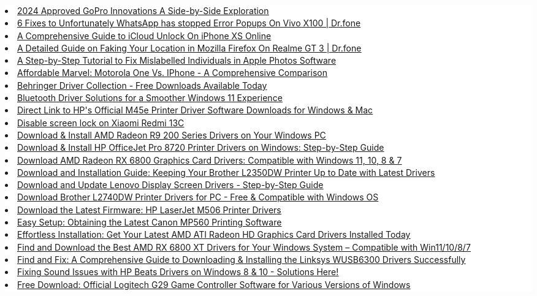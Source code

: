 <li><a href="https://some-knowledge.techidaily.com/2024-approved-gopro-innovations-a-side-by-side-exploration/"><u>2024 Approved  GoPro Innovations  A Side-by-Side Exploration</u></a></li>
<li><a href="https://howto.techidaily.com/6-fixes-to-unfortunately-whatsapp-has-stopped-error-popups-on-vivo-x100-drfone-by-drfone-fix-android-problems-fix-android-problems/"><u>6 Fixes to Unfortunately WhatsApp has stopped Error Popups On Vivo X100 | Dr.fone</u></a></li>
<li><a href="https://activate-lock.techidaily.com/a-comprehensive-guide-to-icloud-unlock-on-iphone-xs-online-by-drfone-ios/"><u>A Comprehensive Guide to iCloud Unlock On iPhone XS Online</u></a></li>
<li><a href="https://location-fake.techidaily.com/a-detailed-guide-on-faking-your-location-in-mozilla-firefox-on-realme-gt-3-drfone-by-drfone-virtual-android/"><u>A Detailed Guide on Faking Your Location in Mozilla Firefox On Realme GT 3 | Dr.fone</u></a></li>
<li><a href="https://fox-that.techidaily.com/a-step-by-step-tutorial-to-fix-mislabelled-individuals-in-apple-photos-software/"><u>A Step-by-Step Tutorial to Fix Mislabelled Individuals in Apple Photos Software</u></a></li>
<li><a href="https://buynow-info.techidaily.com/affordable-marvel-motorola-one-vs-iphone-a-comprehensive-comparison/"><u>Affordable Marvel: Motorola One Vs. IPhone - A Comprehensive Comparison</u></a></li>
<li><a href="https://win-dash.techidaily.com/1722978049828-behringer-driver-collection-free-downloads-available-today/"><u>Behringer Driver Collection - Free Downloads Available Today</u></a></li>
<li><a href="https://win-dash.techidaily.com/bluetooth-driver-solutions-for-a-smoother-windows-11-experience/"><u>Bluetooth Driver Solutions for a Smoother Windows 11 Experience</u></a></li>
<li><a href="https://win-dash.techidaily.com/direct-link-to-hps-official-m45e-printer-driver-software-downloads-for-windows-and-mac/"><u>Direct Link to HP's Official M45e Printer Driver Software Downloads for Windows & Mac</u></a></li>
<li><a href="https://phone-solutions.techidaily.com/disable-screen-lock-on-xiaomi-redmi-13c-by-drfone-android-unlock-android-unlock/"><u>Disable screen lock on Xiaomi Redmi 13C</u></a></li>
<li><a href="https://win-dash.techidaily.com/download-and-install-amd-radeon-r9-200-series-drivers-on-your-windows-pc/"><u>Download & Install AMD Radeon R9 200 Series Drivers on Your Windows PC</u></a></li>
<li><a href="https://win-dash.techidaily.com/download-and-install-hp-officejet-pro-8720-printer-drivers-on-windows-step-by-step-guide/"><u>Download & Install HP OfficeJet Pro 8720 Printer Drivers on Windows: Step-by-Step Guide</u></a></li>
<li><a href="https://win-dash.techidaily.com/download-amd-radeon-rx-6800-graphics-card-drivers-compatible-with-windows-11-10-8-and-7/"><u>Download AMD Radeon RX 6800 Graphics Card Drivers: Compatible with Windows 11, 10, 8 & 7</u></a></li>
<li><a href="https://win-dash.techidaily.com/download-and-installation-guide-keeping-your-brother-l2350dw-printer-up-to-date-with-latest-drivers/"><u>Download and Installation Guide: Keeping Your Brother L2350DW Printer Up to Date with Latest Drivers</u></a></li>
<li><a href="https://win-dash.techidaily.com/download-and-update-lenovo-display-screen-drivers-step-by-step-guide/"><u>Download and Update Lenovo Display Screen Drivers - Step-by-Step Guide</u></a></li>
<li><a href="https://win-dash.techidaily.com/download-brother-l2740dw-printer-drivers-for-pc-free-and-compatible-with-windows-os/"><u>Download Brother L2740DW Printer Drivers for PC - Free & Compatible with Windows OS</u></a></li>
<li><a href="https://win-dash.techidaily.com/download-the-latest-firmware-hp-laserjet-m506-printer-drivers/"><u>Download the Latest Firmware: HP LaserJet M506 Printer Drivers</u></a></li>
<li><a href="https://win-dash.techidaily.com/easy-setup-obtaining-the-latest-canon-mp560-printing-software/"><u>Easy Setup: Obtaining the Latest Canon MP560 Printing Software</u></a></li>
<li><a href="https://hardware-help.techidaily.com/effortless-installation-get-your-latest-amd-ati-radeon-hd-graphics-card-drivers-installed-today/"><u>Effortless Installation: Get Your Latest AMD ATI Radeon HD Graphics Card Drivers Installed Today</u></a></li>
<li><a href="https://win-dash.techidaily.com/find-and-download-the-best-amd-rx-6800-xt-drivers-for-your-windows-system-compatible-with-win111087/"><u>Find and Download the Best AMD RX 6800 XT Drivers for Your Windows System – Compatible with Win11/10/8/7</u></a></li>
<li><a href="https://win-dash.techidaily.com/find-and-fix-a-comprehensive-guide-to-downloading-and-installing-the-linksys-wusb6300-drivers-successfully/"><u>Find and Fix: A Comprehensive Guide to Downloading & Installing the Linksys WUSB6300 Drivers Successfully</u></a></li>
<li><a href="https://win-dash.techidaily.com/fixing-sound-issues-with-hp-beats-drivers-on-windows-8-and-10-solutions-here/"><u>Fixing Sound Issues with HP Beats Drivers on Windows 8 & 10 - Solutions Here!</u></a></li>
<li><a href="https://win-dash.techidaily.com/free-download-official-logitech-g29-game-controller-software-for-various-versions-of-windows/"><u>Free Download: Official Logitech G29 Game Controller Software for Various Versions of Windows</u></a></li>